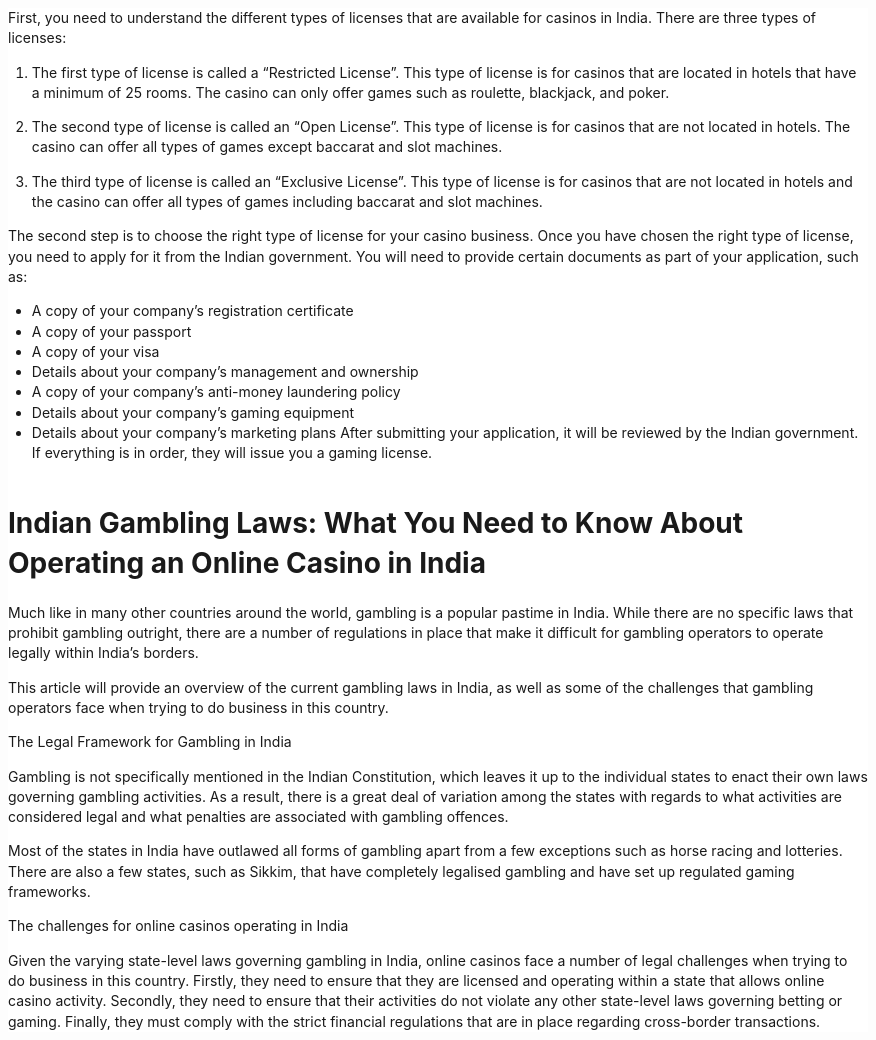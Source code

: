 First, you need to understand the different types of licenses that are available for casinos in India. There are three types of licenses:

1) The first type of license is called a “Restricted License”. This type of license is for casinos that are located in hotels that have a minimum of 25 rooms. The casino can only offer games such as roulette, blackjack, and poker.

2) The second type of license is called an “Open License”. This type of license is for casinos that are not located in hotels. The casino can offer all types of games except baccarat and slot machines.

3) The third type of license is called an “Exclusive License”. This type of license is for casinos that are not located in hotels and the casino can offer all types of games including baccarat and slot machines.

The second step is to choose the right type of license for your casino business. Once you have chosen the right type of license, you need to apply for it from the Indian government. You will need to provide certain documents as part of your application, such as: 
- A copy of your company’s registration certificate 
- A copy of your passport 
- A copy of your visa 
- Details about your company’s management and ownership 
- A copy of your company’s anti-money laundering policy 
- Details about your company’s gaming equipment 
- Details about your company’s marketing plans 
After submitting your application, it will be reviewed by the Indian government. If everything is in order, they will issue you a gaming license.

#  Indian Gambling Laws: What You Need to Know About Operating an Online Casino in India 

Much like in many other countries around the world, gambling is a popular pastime in India. While there are no specific laws that prohibit gambling outright, there are a number of regulations in place that make it difficult for gambling operators to operate legally within India’s borders.

This article will provide an overview of the current gambling laws in India, as well as some of the challenges that gambling operators face when trying to do business in this country.

The Legal Framework for Gambling in India

Gambling is not specifically mentioned in the Indian Constitution, which leaves it up to the individual states to enact their own laws governing gambling activities. As a result, there is a great deal of variation among the states with regards to what activities are considered legal and what penalties are associated with gambling offences.

Most of the states in India have outlawed all forms of gambling apart from a few exceptions such as horse racing and lotteries. There are also a few states, such as Sikkim, that have completely legalised gambling and have set up regulated gaming frameworks.

The challenges for online casinos operating in India

Given the varying state-level laws governing gambling in India, online casinos face a number of legal challenges when trying to do business in this country. Firstly, they need to ensure that they are licensed and operating within a state that allows online casino activity. Secondly, they need to ensure that their activities do not violate any other state-level laws governing betting or gaming. Finally, they must comply with the strict financial regulations that are in place regarding cross-border transactions.
